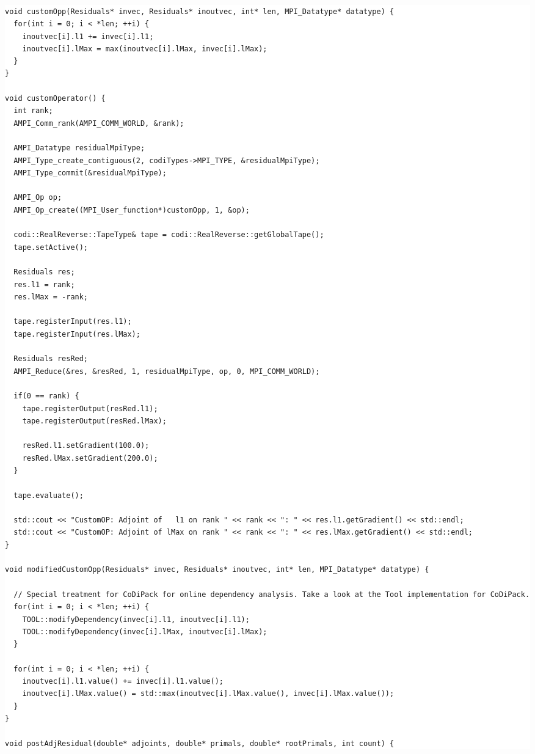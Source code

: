 ~~~
void customOpp(Residuals* invec, Residuals* inoutvec, int* len, MPI_Datatype* datatype) {
  for(int i = 0; i < *len; ++i) {
    inoutvec[i].l1 += invec[i].l1;
    inoutvec[i].lMax = max(inoutvec[i].lMax, invec[i].lMax);
  }
}

void customOperator() {
  int rank;
  AMPI_Comm_rank(AMPI_COMM_WORLD, &rank);

  AMPI_Datatype residualMpiType;
  AMPI_Type_create_contiguous(2, codiTypes->MPI_TYPE, &residualMpiType);
  AMPI_Type_commit(&residualMpiType);

  AMPI_Op op;
  AMPI_Op_create((MPI_User_function*)customOpp, 1, &op);

  codi::RealReverse::TapeType& tape = codi::RealReverse::getGlobalTape();
  tape.setActive();

  Residuals res;
  res.l1 = rank;
  res.lMax = -rank;

  tape.registerInput(res.l1);
  tape.registerInput(res.lMax);

  Residuals resRed;
  AMPI_Reduce(&res, &resRed, 1, residualMpiType, op, 0, MPI_COMM_WORLD);

  if(0 == rank) {
    tape.registerOutput(resRed.l1);
    tape.registerOutput(resRed.lMax);

    resRed.l1.setGradient(100.0);
    resRed.lMax.setGradient(200.0);
  }

  tape.evaluate();

  std::cout << "CustomOP: Adjoint of   l1 on rank " << rank << ": " << res.l1.getGradient() << std::endl;
  std::cout << "CustomOP: Adjoint of lMax on rank " << rank << ": " << res.lMax.getGradient() << std::endl;
}

void modifiedCustomOpp(Residuals* invec, Residuals* inoutvec, int* len, MPI_Datatype* datatype) {

  // Special treatment for CoDiPack for online dependency analysis. Take a look at the Tool implementation for CoDiPack.
  for(int i = 0; i < *len; ++i) {
    TOOL::modifyDependency(invec[i].l1, inoutvec[i].l1);
    TOOL::modifyDependency(invec[i].lMax, inoutvec[i].lMax);
  }

  for(int i = 0; i < *len; ++i) {
    inoutvec[i].l1.value() += invec[i].l1.value();
    inoutvec[i].lMax.value() = std::max(inoutvec[i].lMax.value(), invec[i].lMax.value());
  }
}

void postAdjResidual(double* adjoints, double* primals, double* rootPrimals, int count) {
~~~